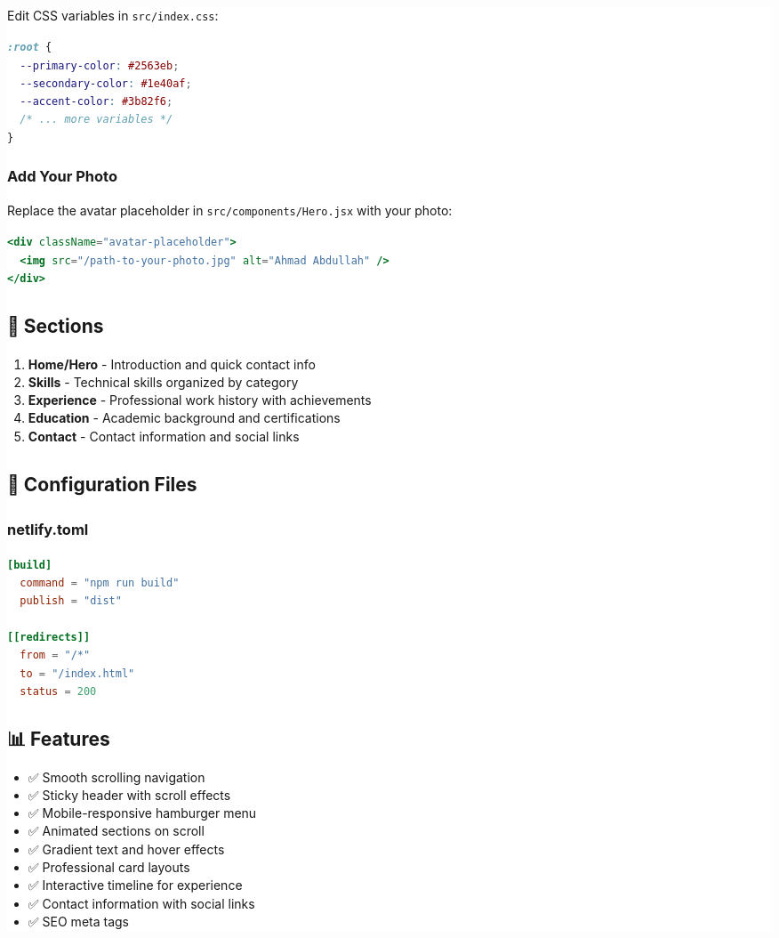 Edit CSS variables in `src/index.css`:

```css
:root {
  --primary-color: #2563eb;
  --secondary-color: #1e40af;
  --accent-color: #3b82f6;
  /* ... more variables */
}
```

### Add Your Photo

Replace the avatar placeholder in `src/components/Hero.jsx` with your photo:

```jsx
<div className="avatar-placeholder">
  <img src="/path-to-your-photo.jpg" alt="Ahmad Abdullah" />
</div>
```

## 📱 Sections

1. **Home/Hero** - Introduction and quick contact info
2. **Skills** - Technical skills organized by category
3. **Experience** - Professional work history with achievements
4. **Education** - Academic background and certifications
5. **Contact** - Contact information and social links

## 🔧 Configuration Files

### netlify.toml

```toml
[build]
  command = "npm run build"
  publish = "dist"

[[redirects]]
  from = "/*"
  to = "/index.html"
  status = 200
```

## 📊 Features

- ✅ Smooth scrolling navigation
- ✅ Sticky header with scroll effects
- ✅ Mobile-responsive hamburger menu
- ✅ Animated sections on scroll
- ✅ Gradient text and hover effects
- ✅ Professional card layouts
- ✅ Interactive timeline for experience
- ✅ Contact information with social links
- ✅ SEO meta tags
